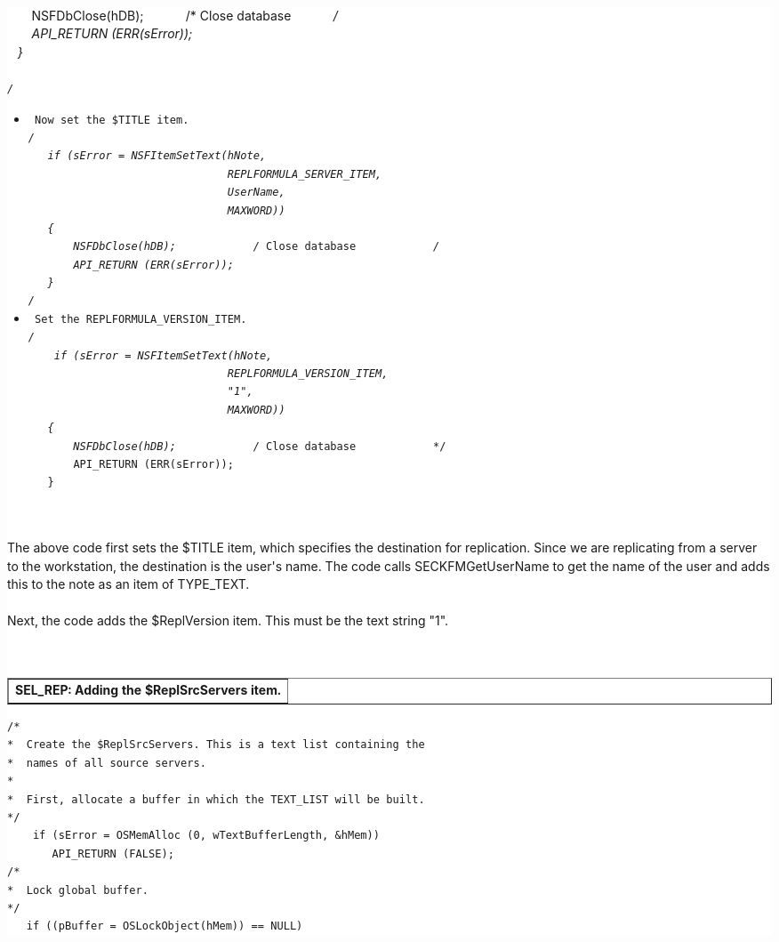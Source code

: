  &nbsp; &nbsp; &nbsp; &nbsp;NSFDbClose(hDB); &nbsp; &nbsp; &nbsp; &nbsp; &nbsp; &nbsp;/* Close database &nbsp; &nbsp; &nbsp; &nbsp; &nbsp; &nbsp;*/<br>
 &nbsp; &nbsp; &nbsp; &nbsp;API_RETURN (ERR(sError));<br>
 &nbsp; &nbsp;}</font></tt><br>
<br>
<tt><font size="2">/*<br>
 * &nbsp;Now set the $TITLE item.<br>
 */<br>
 &nbsp; &nbsp;if (sError = NSFItemSetText(hNote,<br>
 &nbsp; &nbsp; &nbsp; &nbsp; &nbsp; &nbsp; &nbsp; &nbsp; &nbsp; &nbsp; &nbsp; &nbsp; &nbsp; &nbsp; &nbsp; &nbsp;REPLFORMULA_SERVER_ITEM,<br>
 &nbsp; &nbsp; &nbsp; &nbsp; &nbsp; &nbsp; &nbsp; &nbsp; &nbsp; &nbsp; &nbsp; &nbsp; &nbsp; &nbsp; &nbsp; &nbsp;UserName,<br>
 &nbsp; &nbsp; &nbsp; &nbsp; &nbsp; &nbsp; &nbsp; &nbsp; &nbsp; &nbsp; &nbsp; &nbsp; &nbsp; &nbsp; &nbsp; &nbsp;MAXWORD))<br>
 &nbsp; &nbsp;{<br>
 &nbsp; &nbsp; &nbsp; &nbsp;NSFDbClose(hDB); &nbsp; &nbsp; &nbsp; &nbsp; &nbsp; &nbsp;/* Close database &nbsp; &nbsp; &nbsp; &nbsp; &nbsp; &nbsp;*/<br>
 &nbsp; &nbsp; &nbsp; &nbsp;</font></tt><tt><font size="2">API_RETURN</font></tt><tt><font size="2">&nbsp;(ERR(sError));<br>
 &nbsp; &nbsp;}</font></tt><br>
<tt><font size="2">/*<br>
 * &nbsp;Set the REPLFORMULA_VERSION_ITEM.<br>
 */</font></tt><br>
<tt><font size="2">&nbsp; &nbsp; if (sError = NSFItemSetText(hNote,<br>
 &nbsp; &nbsp; &nbsp; &nbsp; &nbsp; &nbsp; &nbsp; &nbsp; &nbsp; &nbsp; &nbsp; &nbsp; &nbsp; &nbsp; &nbsp; &nbsp;REPLFORMULA_VERSION_ITEM,<br>
 &nbsp; &nbsp; &nbsp; &nbsp; &nbsp; &nbsp; &nbsp; &nbsp; &nbsp; &nbsp; &nbsp; &nbsp; &nbsp; &nbsp; &nbsp; &nbsp;&quot;1&quot;,<br>
 &nbsp; &nbsp; &nbsp; &nbsp; &nbsp; &nbsp; &nbsp; &nbsp; &nbsp; &nbsp; &nbsp; &nbsp; &nbsp; &nbsp; &nbsp; &nbsp;MAXWORD))<br>
 &nbsp; &nbsp;{<br>
 &nbsp; &nbsp; &nbsp; &nbsp;NSFDbClose(hDB); &nbsp; &nbsp; &nbsp; &nbsp; &nbsp; &nbsp;/* Close database &nbsp; &nbsp; &nbsp; &nbsp; &nbsp; &nbsp;*/<br>
 &nbsp; &nbsp; &nbsp; &nbsp;</font></tt><tt><font size="2">API_RETURN</font></tt><tt><font size="2">&nbsp;(ERR(sError));<br>
 &nbsp; &nbsp;}</font></tt><br>
<br>
<br>
The above code first sets the $TITLE item, which specifies the destination for replication. Since we are replicating from a server to the workstation, the destination is the user's name. The code calls SECKFMGetUserName to get the name of the user and adds this to the note as an item of TYPE_TEXT.<br>
<br>
Next, the code adds the $ReplVersion item. This must be the text string &quot;1&quot;.<br>
<br>
<br>

<table width="100%" border="1">
<tr valign="top"><td width="100%"><b>SEL_REP: Adding the $ReplSrcServers item.</b></td></tr>
</table>
<tt><font size="2">/*<br>
 * &nbsp;Create the $ReplSrcServers. This is a text list containing the<br>
 * &nbsp;names of all source servers.<br>
 *<br>
 * &nbsp;First, allocate a buffer in which the TEXT_LIST will be built.<br>
 */</font></tt><br>
<tt><font size="2">&nbsp; &nbsp; if (sError = OSMemAlloc (0, wTextBufferLength, &amp;hMem))<br>
 &nbsp; &nbsp; &nbsp; &nbsp;</font></tt><tt><font size="2">API_RETURN</font></tt><tt><font size="2">&nbsp;(FALSE);<br>
/*<br>
 * &nbsp;Lock global buffer.<br>
 */<br>
 &nbsp; &nbsp;if ((pBuffer = OSLockObject(hMem)) == NULL)<br>